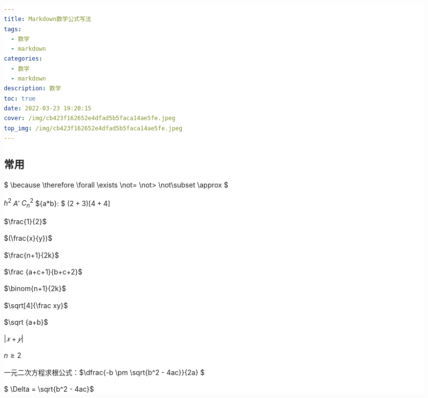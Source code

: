 ```yaml
---
title: Markdown数学公式写法
tags:
  - 数学
  - markdown
categories:
  - 数学
  - markdown
description: 数学
toc: true 
date: 2022-03-23 19:20:15
cover: /img/cb423f162652e4dfad5b5faca14ae5fe.jpeg
top_img: /img/cb423f162652e4dfad5b5faca14ae5fe.jpeg
---
```


## 常用
$
\because
\therefore
\forall
\exists
\not=
\not>
\not\subset
\approx
$

$h^2$
$A\prime$
$C_n^2$
$\{a\*b\}: $
$(2+3)[4+4]$

$\frac{1}{2}$

$(\frac{x}{y})$

$\frac{n+1}{2k}$

$\frac {a+c+1}{b+c+2}$

$\binom{n+1}{2k}$

$\sqrt[4]{\frac xy}$

$\sqrt {a+b}$

$|𝑥+𝑦|$

$n\geq 2$

一元二次方程求根公式：$\dfrac{-b \pm \sqrt{b^2 - 4ac}}{2a} $

$ \Delta = \sqrt{b^2 - 4ac}$
